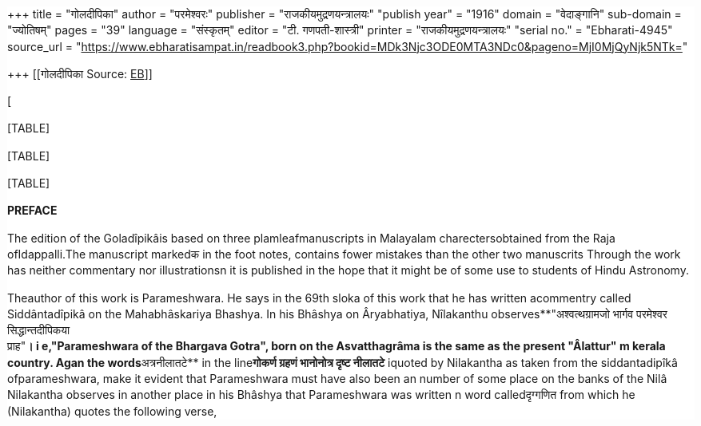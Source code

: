 +++
title = "गोलदीपिका"
author = "परमेश्वरः"
publisher = "राजकीयमुद्रणयन्त्रालयः"
"publish year" = "1916"
domain = "वेदाङ्गानि"
sub-domain = "ज्योतिषम्"
pages = "39"
language = "संस्कृतम्"
editor = "टी. गणपती-शास्त्री"
printer = "राजकीयमुद्रणयन्त्रालयः"
"serial no." = "Ebharati-4945"
source_url = "https://www.ebharatisampat.in/readbook3.php?bookid=MDk3Njc3ODE0MTA3NDc0&pageno=MjI0MjQyNjk5NTk="

+++
[[गोलदीपिका	Source: [EB](https://www.ebharatisampat.in/readbook3.php?bookid=MDk3Njc3ODE0MTA3NDc0&pageno=MjI0MjQyNjk5NTk=)]]

\[

















[TABLE]



[TABLE]





[TABLE]



**PREFACE**

 The edition of the Goladîpikâis based on three plamleafmanuscripts in Malayalam charectersobtained from the Raja ofIdappalli.The manuscript markedक in the foot notes, contains fower mistakes than the other two manuscrits Through the work has neither commentary nor illustrationsn it is published in the hope that it might be of some use to students of Hindu Astronomy.

 Theauthor of this work is Parameshwara. He says in the 69th sloka of this work that he has written acommentry called Siddântadîpikâ on the Mahabhâskariya Bhashya. In his Bhâshya on Âryabhatiya, Nîlakanthu observes**"अश्वत्थग्रामजो भार्गव परमेश्वर सिद्धान्तदीपिकया  
प्राह"**। i e,"Parameshwara of the Bhargava Gotra", born on the Asvatthagrâma is the same as the present "Âlattur" m kerala country. Agan the words**अत्रनीलातटे** in the line**गोकर्ण ग्रहणं भानोनोत्र दृष्ट नीलातटे** iquoted by Nilakantha as taken from the siddantadipîkâ ofparameshwara, make it evident that Parameshwara must have also been an number of some place on the banks of the Nilâ Nilakantha observes in another place in his Bhâshya that Parameshwara was written n word calledदृग्गणित from which he (Nilakantha) quotes the following verse,


[^1]: " मपमण्डलल ग पाठः"
[^2]: "‘प्त भगोलमु’क पाठः"
[^3]: "‘घटिकाम’ क ख पाठः"
[^4]: "‘लमेतद् वा’"
[^5]: "‘लं’ फ पाठः"
[^7]: "‘गस्मिन्नपि द’"
[^8]: " स्तु  ग. पाठ."
[^9]: "‘ख्या तेषा दिवसे तुल्या ग’ क पाठ"
[^10]: "‘भट्टम्य।’ इति वृत्तानुगुण ‘भटकस्य’ इति वा"
[^11]: "‘न्तेऽर्काद् ध्रु’"
[^12]: " ध्याल्लङ्का  क पाठ"
[^13]: "अक्षाकारस्य पूर्वरूप चिन्त्यम्।"
[^14]: "शस्तुल्येति ख.ग.पाठ"
[^15]: "‘त्र्यश ग’ ख पाठ"
[^16]: "‘स्व’ ख ग पाठ"
[^17]: "जीविका इति स्यात्"
[^18]: "ग क पाठ"
[^19]: "‘कामे’ ख ग पाठ"
[^20]: "‘ग्रहे तन्त.’ क ग पाठ"
[^21]: "‘घं’ क. ग. पाठ"
[^22]: "‘विक्षे’ क ग पाठ"
[^23]: "‘धिक्स्य’ ख पाठ"
[^24]: " थ समच्छा  क. ग. पाठ."
[^25]: "‘भन्तुः’ ख ग पाठ"
[^26]: " क्ता  क.ग. पाठ"
[^27]: " म  ख. पाठ"
[^28]: "‘दिम्।’ स ख पाठ"
[^29]: "‘को’ क. ग पाठ"
[^30]: "‘टि।’ क ग पाठ"
[^31]: "‘नीतौ’ क ग पाठ"
[^32]: "‘ट्यो’ ख पाठ"
[^6]: "‘लं’ फ पाठः"